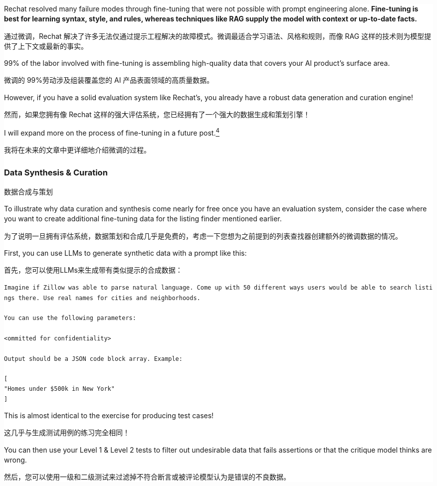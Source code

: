 Rechat resolved many failure modes through fine-tuning that were not possible with prompt engineering alone. **Fine-tuning is best for learning syntax, style, and rules, whereas techniques like RAG supply the model with context or up-to-date facts.**  

通过微调，Rechat 解决了许多无法仅通过提示工程解决的故障模式。微调最适合学习语法、风格和规则，而像 RAG 这样的技术则为模型提供了上下文或最新的事实。

99% of the labor involved with fine-tuning is assembling high-quality data that covers your AI product’s surface area.  

微调的 99%劳动涉及组装覆盖您的 AI 产品表面领域的高质量数据。  

However, if you have a solid evaluation system like Rechat’s, you already have a robust data generation and curation engine!  

然而，如果您拥有像 Rechat 这样的强大评估系统，您已经拥有了一个强大的数据生成和策划引擎！  

I will expand more on the process of fine-tuning in a future post.[<sup data-immersive-translate-walked="99e3a0e9-de82-4e3f-808f-2ae11fe714e0">4</sup>](https://hamel.dev/blog/posts/evals/#fn4)  

我将在未来的文章中更详细地介绍微调的过程。

### Data Synthesis & Curation  

数据合成与策划[](https://hamel.dev/blog/posts/evals/#data-synthesis-curation)

To illustrate why data curation and synthesis come nearly for free once you have an evaluation system, consider the case where you want to create additional fine-tuning data for the listing finder mentioned earlier.  

为了说明一旦拥有评估系统，数据策划和合成几乎是免费的，考虑一下您想为之前提到的列表查找器创建额外的微调数据的情况。  

First, you can use LLMs to generate synthetic data with a prompt like this:  

首先，您可以使用LLMs来生成带有类似提示的合成数据：

```
Imagine if Zillow was able to parse natural language. Come up with 50 different ways users would be able to search listings there. Use real names for cities and neighborhoods.

You can use the following parameters:

<ommitted for confidentiality>

Output should be a JSON code block array. Example:

[
"Homes under $500k in New York"
]
```

This is almost identical to the exercise for producing test cases!  

这几乎与生成测试用例的练习完全相同！  

You can then use your Level 1 & Level 2 tests to filter out undesirable data that fails assertions or that the critique model thinks are wrong.  

然后，您可以使用一级和二级测试来过滤掉不符合断言或被评论模型认为是错误的不良数据。  
